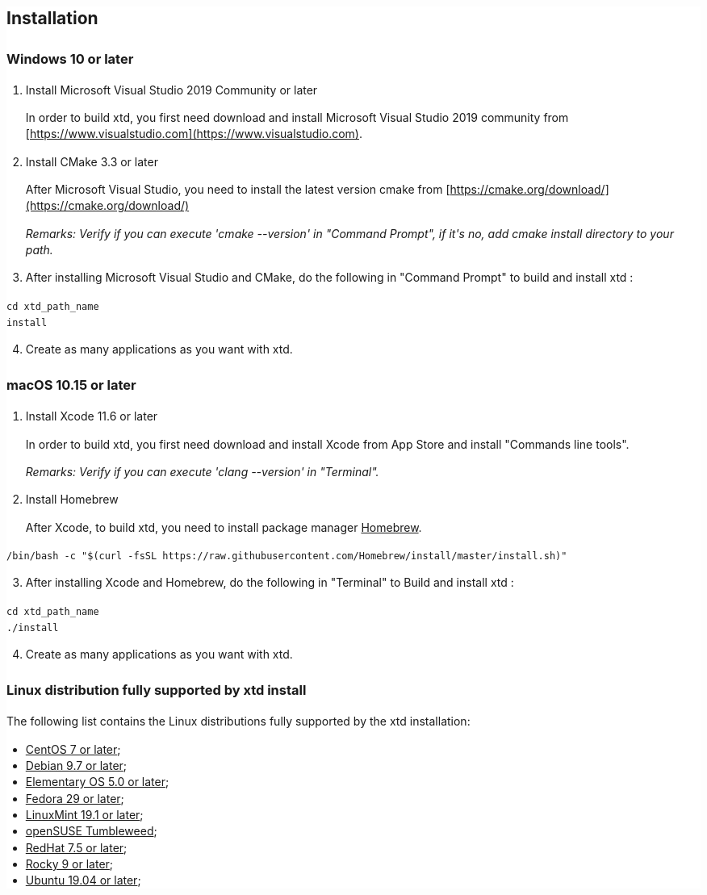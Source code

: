 ## Installation

### Windows 10 or later

1. Install Microsoft Visual Studio 2019 Community or later
  
   In order to build xtd, you first need download and install Microsoft Visual Studio 2019 community from [https://www.visualstudio.com](https://www.visualstudio.com).

2. Install CMake 3.3 or later
  
   After Microsoft Visual Studio, you need to install the latest version cmake from [https://cmake.org/download/](https://cmake.org/download/)
   
   *Remarks: Verify if you can execute 'cmake --version' in "Command Prompt", if it's no, add cmake install directory to your path.*

3. After installing Microsoft Visual Studio and CMake, do the following in "Command Prompt" to build and install xtd :

```shell
cd xtd_path_name
install
```

4. Create as many applications as you want with xtd.

### macOS 10.15 or later

1. Install Xcode 11.6 or later
  
   In order to build xtd, you first need download and install Xcode from App Store and install "Commands line tools".

   *Remarks: Verify if you can execute 'clang --version' in "Terminal".*

2. Install Homebrew
  
   After Xcode, to build xtd, you need to install package manager [Homebrew](https://brew.sh).
   
```shell
/bin/bash -c "$(curl -fsSL https://raw.githubusercontent.com/Homebrew/install/master/install.sh)"
```

3. After installing Xcode and Homebrew, do the following in "Terminal" to Build and install xtd :

```shell
cd xtd_path_name
./install
```

4. Create as many applications as you want with xtd.

### Linux distribution fully supported by xtd install 

The following list contains the Linux distributions fully supported by the xtd installation:
* [CentOS 7 or later](https://www.centos.org/);
* [Debian 9.7 or later](https://www.debian.org/);
* [Elementary OS 5.0 or later](https://elementary.io/);
* [Fedora 29 or later](https://getfedora.org/);
* [LinuxMint 19.1 or later](https://www.linuxmint.com/);
* [openSUSE Tumbleweed](https://get.opensuse.org/tumbleweed/);
* [RedHat 7.5 or later](https://www.redhat.com/);
* [Rocky 9 or later](https://rockylinux.org/);
* [Ubuntu 19.04 or later](https://ubuntu.com/);
